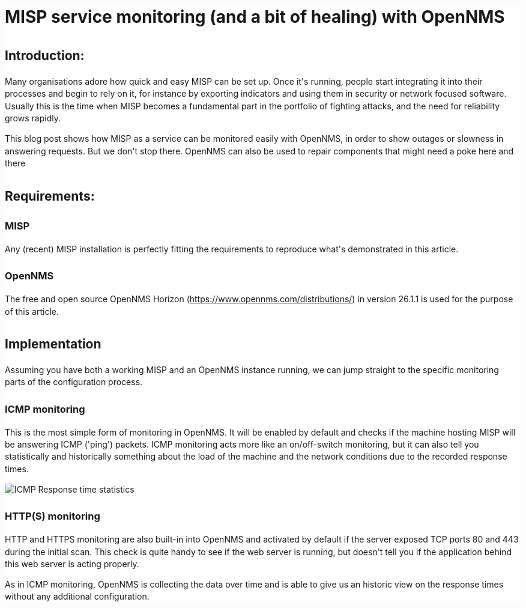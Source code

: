 # MISP service monitoring (and a bit of healing) with OpenNMS

## Introduction:

Many organisations adore how quick and easy MISP can be set up. Once it's running, people start integrating it into their processes and begin to rely on it, for instance by exporting indicators and using them in security or network focused software. Usually this is the time when MISP becomes a fundamental part in the portfolio of fighting attacks, and the need for reliability grows rapidly.

This blog post shows how MISP as a service can be monitored easily with OpenNMS, in order to show outages or slowness in answering requests. But we don't stop there. OpenNMS can also be used to repair components that might need a poke here and there


## Requirements:

### MISP

Any (recent) MISP installation is perfectly fitting the requirements to reproduce what's demonstrated in this article.


### OpenNMS

The free and open source OpenNMS Horizon (https://www.opennms.com/distributions/) in version 26.1.1 is used for the purpose of this article.



## Implementation

Assuming you have both a working MISP and an OpenNMS instance running, we can jump straight to the specific monitoring parts of the configuration process.


### ICMP monitoring

This is the most simple form of monitoring in OpenNMS. It will be enabled by default and checks if the machine hosting MISP will be answering ICMP ('ping') packets. ICMP monitoring acts more like an on/off-switch monitoring, but it can also tell you statistically and historically something about the load of the machine and the network conditions due to the recorded response times.

![ICMP Response time statistics](sc-icmp-response_time.png)


### HTTP(S) monitoring

HTTP and HTTPS monitoring are also built-in into OpenNMS and activated by default if the server exposed TCP ports 80 and 443 during the initial scan. This check is quite handy to see if the web server is running, but doesn't tell you if the application behind this web server is acting properly. 

As in ICMP monitoring, OpenNMS is collecting the data over time and is able to give us an historic view on the response times without any additional configuration.
